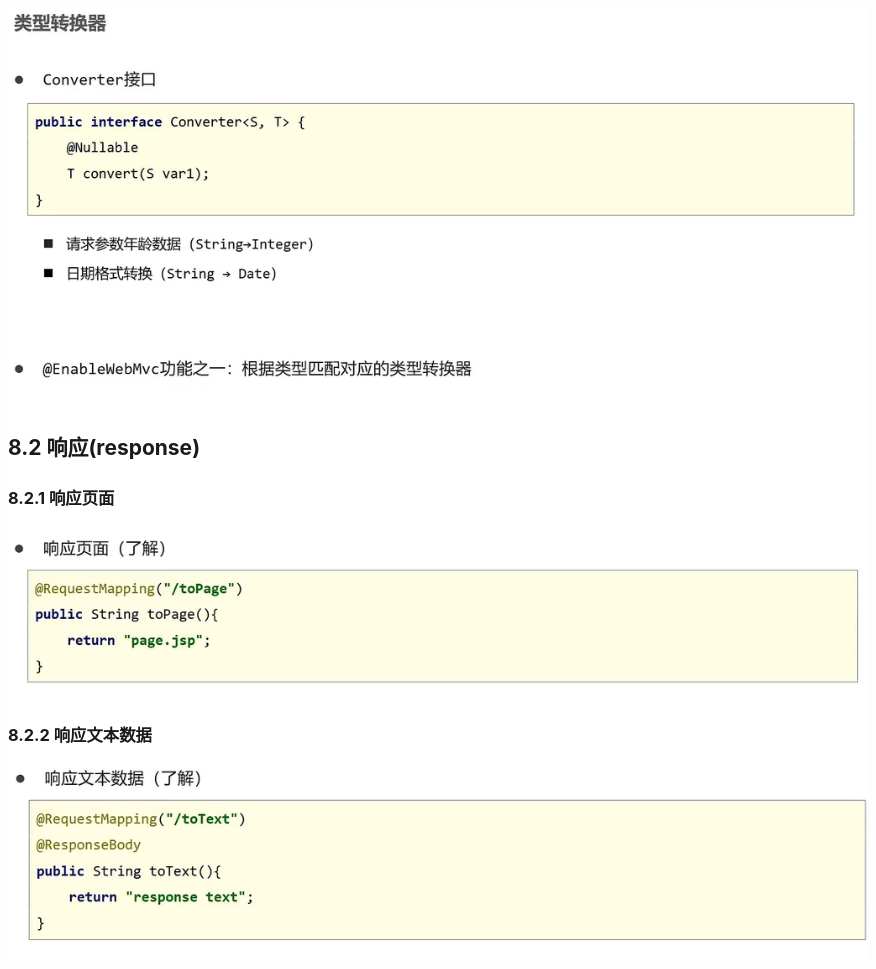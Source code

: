 ![类型转换器](.\SpringMVCimg\类型转换器.png)

## 8.2 响应(response)

### 8.2.1 响应页面

![响应页面](.\SpringMVCimg\响应页面.png)

### 8.2.2 响应文本数据

![响应文本数据](.\SpringMVCimg\响应文本数据.png)
